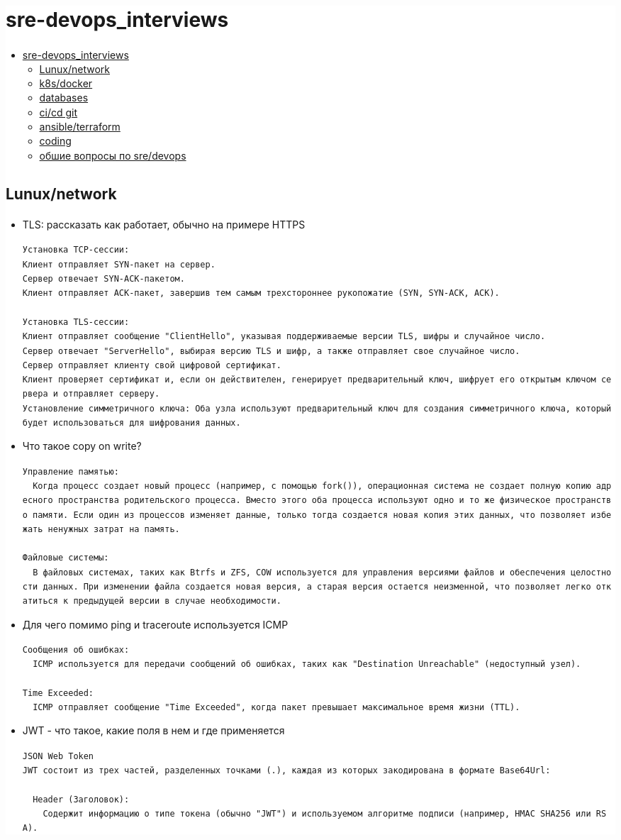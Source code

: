 # sre-devops_interviews
- [sre-devops\_interviews](#sre-devops_interviews)
  - [Lunux/network](#lunuxnetwork)
  - [k8s/docker](#k8sdocker)
  - [databases](#databases)
  - [ci/cd git](#cicd-git)
  - [ansible/terraform](#ansibleterraform)
  - [coding](#coding)
  - [обшие вопросы по sre/devops](#обшие-вопросы-по-sredevops)

## Lunux/network
- TLS: рассказать как работает, обычно на примере HTTPS
  ```
  Установка TCP-сессии:
  Клиент отправляет SYN-пакет на сервер.
  Сервер отвечает SYN-ACK-пакетом.
  Клиент отправляет ACK-пакет, завершив тем самым трехстороннее рукопожатие (SYN, SYN-ACK, ACK).
  
  Установка TLS-сессии:
  Клиент отправляет сообщение "ClientHello", указывая поддерживаемые версии TLS, шифры и случайное число.
  Сервер отвечает "ServerHello", выбирая версию TLS и шифр, а также отправляет свое случайное число.
  Сервер отправляет клиенту свой цифровой сертификат.
  Клиент проверяет сертификат и, если он действителен, генерирует предварительный ключ, шифрует его открытым ключом сервера и отправляет серверу.
  Установление симметричного ключа: Оба узла используют предварительный ключ для создания симметричного ключа, который будет использоваться для шифрования данных.
  ```

- Что такое copy on write?
  ```
  Управление памятью:
    Когда процесс создает новый процесс (например, с помощью fork()), операционная система не создает полную копию адресного пространства родительского процесса. Вместо этого оба процесса используют одно и то же физическое пространство памяти. Если один из процессов изменяет данные, только тогда создается новая копия этих данных, что позволяет избежать ненужных затрат на память.

  Файловые системы:
    В файловых системах, таких как Btrfs и ZFS, COW используется для управления версиями файлов и обеспечения целостности данных. При изменении файла создается новая версия, а старая версия остается неизменной, что позволяет легко откатиться к предыдущей версии в случае необходимости.
  ```
- Для чего помимо ping и traceroute используется ICMP
  ```
  Сообщения об ошибках:
    ICMP используется для передачи сообщений об ошибках, таких как "Destination Unreachable" (недоступный узел).

  Time Exceeded:
    ICMP отправляет сообщение "Time Exceeded", когда пакет превышает максимальное время жизни (TTL).
  ```
- JWT - что такое, какие поля в нем и где применяется
  ```
  JSON Web Token
  JWT состоит из трех частей, разделенных точками (.), каждая из которых закодирована в формате Base64Url:

    Header (Заголовок):
      Содержит информацию о типе токена (обычно "JWT") и используемом алгоритме подписи (например, HMAC SHA256 или RSA).

  ```
